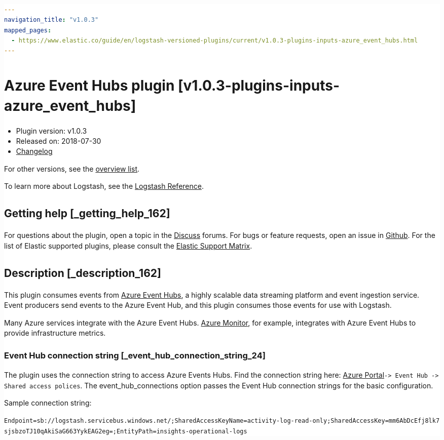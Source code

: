 ```yaml
---
navigation_title: "v1.0.3"
mapped_pages:
  - https://www.elastic.co/guide/en/logstash-versioned-plugins/current/v1.0.3-plugins-inputs-azure_event_hubs.html
---
```


# Azure Event Hubs plugin [v1.0.3-plugins-inputs-azure_event_hubs]

* Plugin version: v1.0.3
* Released on: 2018-07-30
* [Changelog](https://github.com/logstash-plugins/logstash-input-azure_event_hubs/blob/v1.0.3/CHANGELOG.md)

For other versions, see the [overview list](input-azure_event_hubs-index.md).

To learn more about Logstash, see the [Logstash Reference](https://www.elastic.co/guide/en/logstash/current/index.html).

## Getting help [_getting_help_162]

For questions about the plugin, open a topic in the [Discuss](http://discuss.elastic.co) forums. For bugs or feature requests, open an issue in [Github](https://github.com/logstash-plugins/logstash-input-azure_event_hubs). For the list of Elastic supported plugins, please consult the [Elastic Support Matrix](https://www.elastic.co/support/matrix#matrix_logstash_plugins).

## Description [_description_162]

This plugin consumes events from [Azure Event Hubs](https://azure.microsoft.com/en-us/services/event-hubs), a highly scalable data streaming platform and event ingestion service. Event producers send events to the Azure Event Hub, and this plugin consumes those events for use with Logstash.

Many Azure services integrate with the Azure Event Hubs. [Azure Monitor](https://docs.microsoft.com/en-us/azure/monitoring-and-diagnostics/monitoring-overview-azure-monitor), for example, integrates with Azure Event Hubs to provide infrastructure metrics.

### Event Hub connection string [_event_hub_connection_string_24]

The plugin uses the connection string to access Azure Events Hubs. Find the connection string here: [Azure Portal](https://portal.azure.com)`-> Event Hub -> Shared access polices`. The event\_hub\_connections option passes the Event Hub connection strings for the basic configuration.

Sample connection string:

```
Endpoint=sb://logstash.servicebus.windows.net/;SharedAccessKeyName=activity-log-read-only;SharedAccessKey=mm6AbDcEfj8lk7sjsbzoTJ10qAkiSaG663YykEAG2eg=;EntityPath=insights-operational-logs
```
